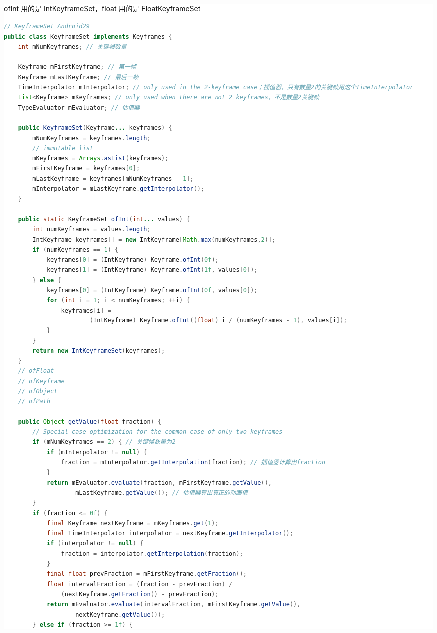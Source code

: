 ofInt 用的是 IntKeyframeSet，float 用的是 FloatKeyframeSet

```java
// KeyframeSet Android29
public class KeyframeSet implements Keyframes {
    int mNumKeyframes; // 关键帧数量

    Keyframe mFirstKeyframe; // 第一帧
    Keyframe mLastKeyframe; // 最后一帧
    TimeInterpolator mInterpolator; // only used in the 2-keyframe case；插值器，只有数量2的关键帧用这个TimeInterpolator
    List<Keyframe> mKeyframes; // only used when there are not 2 keyframes，不是数量2关键帧
    TypeEvaluator mEvaluator; // 估值器
    
    public KeyframeSet(Keyframe... keyframes) {
        mNumKeyframes = keyframes.length;
        // immutable list
        mKeyframes = Arrays.asList(keyframes);
        mFirstKeyframe = keyframes[0];
        mLastKeyframe = keyframes[mNumKeyframes - 1];
        mInterpolator = mLastKeyframe.getInterpolator();
    }
    
    public static KeyframeSet ofInt(int... values) {
        int numKeyframes = values.length;
        IntKeyframe keyframes[] = new IntKeyframe[Math.max(numKeyframes,2)];
        if (numKeyframes == 1) {
            keyframes[0] = (IntKeyframe) Keyframe.ofInt(0f);
            keyframes[1] = (IntKeyframe) Keyframe.ofInt(1f, values[0]);
        } else {
            keyframes[0] = (IntKeyframe) Keyframe.ofInt(0f, values[0]);
            for (int i = 1; i < numKeyframes; ++i) {
                keyframes[i] =
                        (IntKeyframe) Keyframe.ofInt((float) i / (numKeyframes - 1), values[i]);
            }
        }
        return new IntKeyframeSet(keyframes);
    }
    // ofFloat
    // ofKeyframe
    // ofObject
    // ofPath
    
    public Object getValue(float fraction) {
        // Special-case optimization for the common case of only two keyframes
        if (mNumKeyframes == 2) { // 关键帧数量为2 
            if (mInterpolator != null) {
                fraction = mInterpolator.getInterpolation(fraction); // 插值器计算出fraction
            }
            return mEvaluator.evaluate(fraction, mFirstKeyframe.getValue(),
                    mLastKeyframe.getValue()); // 估值器算出真正的动画值
        }
        if (fraction <= 0f) {
            final Keyframe nextKeyframe = mKeyframes.get(1);
            final TimeInterpolator interpolator = nextKeyframe.getInterpolator();
            if (interpolator != null) {
                fraction = interpolator.getInterpolation(fraction);
            }
            final float prevFraction = mFirstKeyframe.getFraction();
            float intervalFraction = (fraction - prevFraction) /
                (nextKeyframe.getFraction() - prevFraction);
            return mEvaluator.evaluate(intervalFraction, mFirstKeyframe.getValue(),
                    nextKeyframe.getValue());
        } else if (fraction >= 1f) {
```